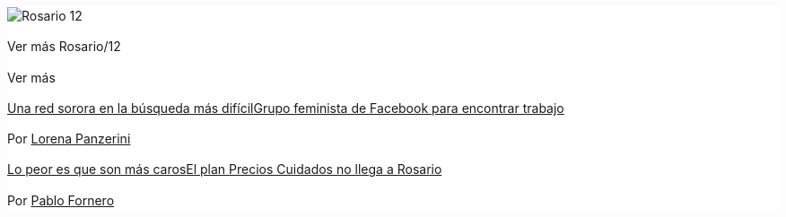 
![Rosario
12](https://www.pagina12.com.ar/assets/media/logos/logo_rosario12_n.svg)



[](https://www.pagina12.com.ar/suplementos/rosario12)

Ver más Rosario/12



Ver más










[](https://www.pagina12.com.ar/188979-una-red-sorora-en-la-busqueda-mas-dificil)






[<span>Una red sorora en la búsqueda más difícil</span><span
class="title-separator"></span><span class="element title-prefix">Grupo
feminista de Facebook para encontrar
trabajo</span>](https://www.pagina12.com.ar/188979-una-red-sorora-en-la-busqueda-mas-dificil)



<span class="article-author"><span>Por </span>[Lorena
Panzerini](https://www.pagina12.com.ar/autores/877-lorena-panzerini)</span>









[](https://www.pagina12.com.ar/188985-lo-peor-es-que-son-mas-caros)






[<span>Lo peor es que son más caros</span><span
class="title-separator"></span><span class="element title-prefix">El
plan Precios Cuidados no llega a
Rosario</span>](https://www.pagina12.com.ar/188985-lo-peor-es-que-son-mas-caros)



<span class="article-author"><span>Por </span>[Pablo
Fornero](https://www.pagina12.com.ar/autores/7492-pablo-fornero)</span>











